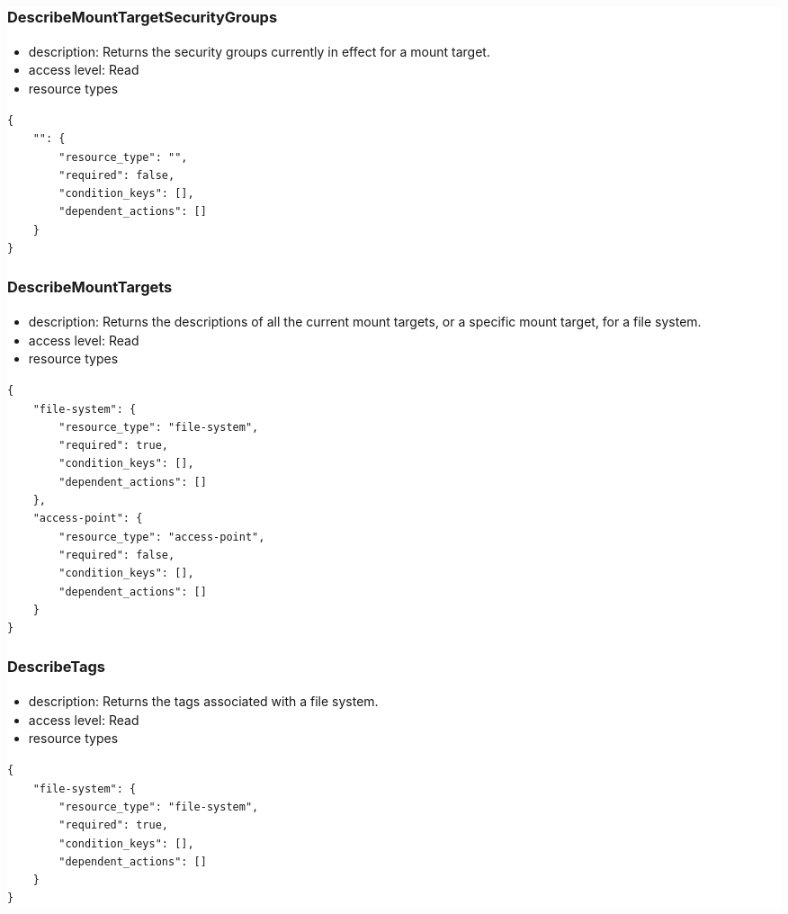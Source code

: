 ### DescribeMountTargetSecurityGroups

- description: Returns the security groups currently in effect for a mount target.
- access level: Read
- resource types

```
{
    "": {
        "resource_type": "",
        "required": false,
        "condition_keys": [],
        "dependent_actions": []
    }
}
```

### DescribeMountTargets

- description: Returns the descriptions of all the current mount targets, or a specific mount target, for a file system.
- access level: Read
- resource types

```
{
    "file-system": {
        "resource_type": "file-system",
        "required": true,
        "condition_keys": [],
        "dependent_actions": []
    },
    "access-point": {
        "resource_type": "access-point",
        "required": false,
        "condition_keys": [],
        "dependent_actions": []
    }
}
```

### DescribeTags

- description: Returns the tags associated with a file system.
- access level: Read
- resource types

```
{
    "file-system": {
        "resource_type": "file-system",
        "required": true,
        "condition_keys": [],
        "dependent_actions": []
    }
}
```
